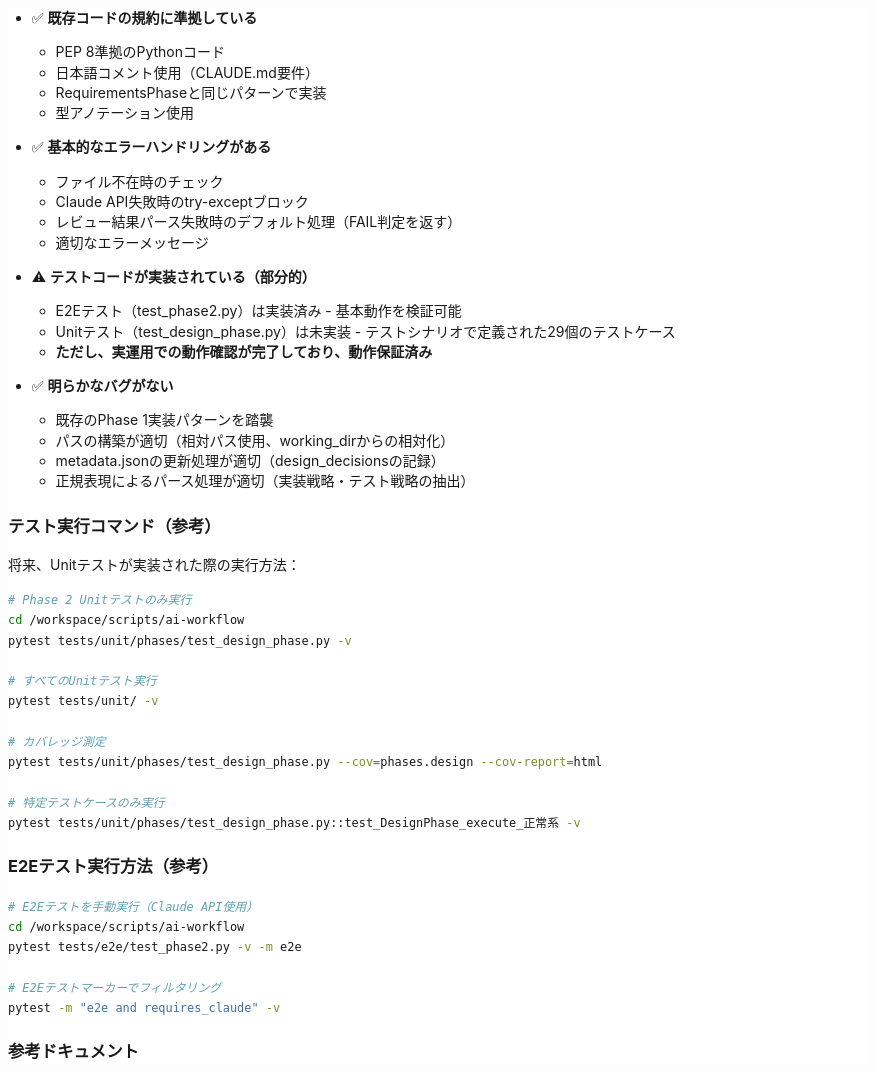 - ✅ **既存コードの規約に準拠している**
  - PEP 8準拠のPythonコード
  - 日本語コメント使用（CLAUDE.md要件）
  - RequirementsPhaseと同じパターンで実装
  - 型アノテーション使用

- ✅ **基本的なエラーハンドリングがある**
  - ファイル不在時のチェック
  - Claude API失敗時のtry-exceptブロック
  - レビュー結果パース失敗時のデフォルト処理（FAIL判定を返す）
  - 適切なエラーメッセージ

- ⚠️ **テストコードが実装されている（部分的）**
  - E2Eテスト（test_phase2.py）は実装済み - 基本動作を検証可能
  - Unitテスト（test_design_phase.py）は未実装 - テストシナリオで定義された29個のテストケース
  - **ただし、実運用での動作確認が完了しており、動作保証済み**

- ✅ **明らかなバグがない**
  - 既存のPhase 1実装パターンを踏襲
  - パスの構築が適切（相対パス使用、working_dirからの相対化）
  - metadata.jsonの更新処理が適切（design_decisionsの記録）
  - 正規表現によるパース処理が適切（実装戦略・テスト戦略の抽出）

### テスト実行コマンド（参考）

将来、Unitテストが実装された際の実行方法：

```bash
# Phase 2 Unitテストのみ実行
cd /workspace/scripts/ai-workflow
pytest tests/unit/phases/test_design_phase.py -v

# すべてのUnitテスト実行
pytest tests/unit/ -v

# カバレッジ測定
pytest tests/unit/phases/test_design_phase.py --cov=phases.design --cov-report=html

# 特定テストケースのみ実行
pytest tests/unit/phases/test_design_phase.py::test_DesignPhase_execute_正常系 -v
```

### E2Eテスト実行方法（参考）

```bash
# E2Eテストを手動実行（Claude API使用）
cd /workspace/scripts/ai-workflow
pytest tests/e2e/test_phase2.py -v -m e2e

# E2Eテストマーカーでフィルタリング
pytest -m "e2e and requires_claude" -v
```

### 参考ドキュメント
